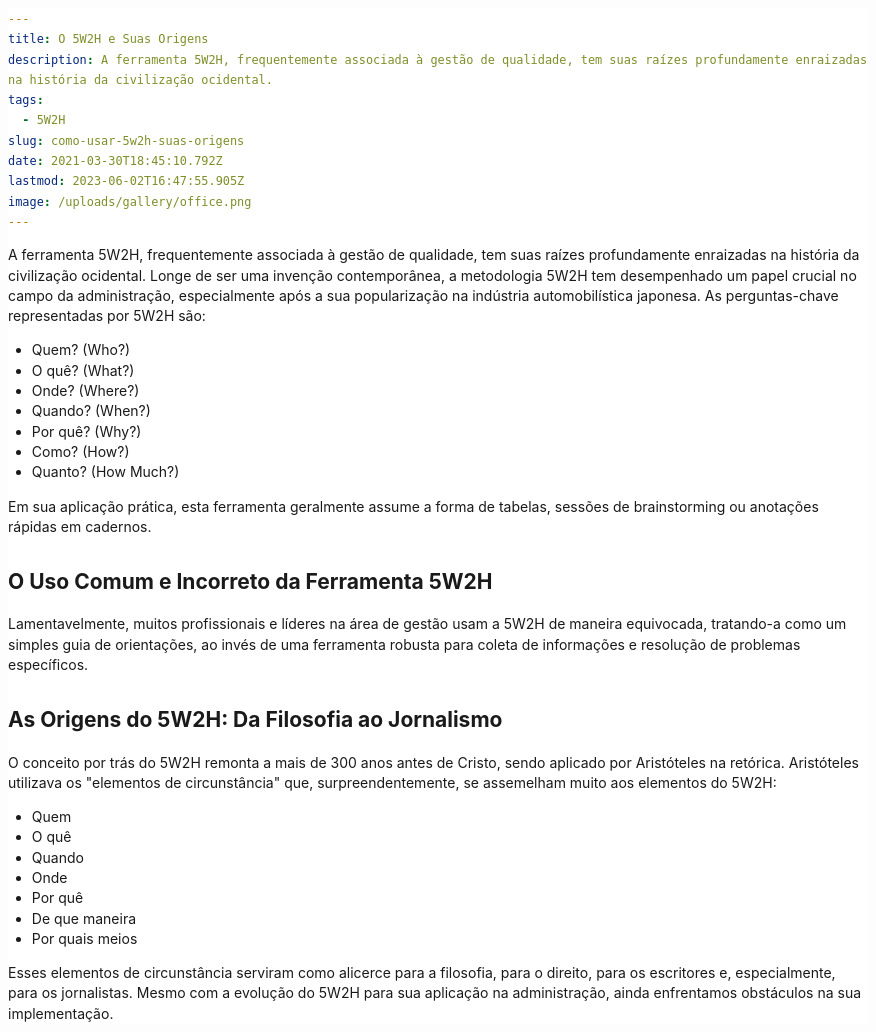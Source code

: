 ```yaml
---
title: O 5W2H e Suas Origens
description: A ferramenta 5W2H, frequentemente associada à gestão de qualidade, tem suas raízes profundamente enraizadas na história da civilização ocidental.
tags:
  - 5W2H
slug: como-usar-5w2h-suas-origens
date: 2021-03-30T18:45:10.792Z
lastmod: 2023-06-02T16:47:55.905Z
image: /uploads/gallery/office.png
---
```


A ferramenta 5W2H, frequentemente associada à gestão de qualidade, tem suas raízes profundamente enraizadas na história da civilização ocidental. Longe de ser uma invenção contemporânea, a metodologia 5W2H tem desempenhado um papel crucial no campo da administração, especialmente após a sua popularização na indústria automobilística japonesa. As perguntas-chave representadas por 5W2H são:

- Quem? (Who?)
- O quê? (What?)
- Onde? (Where?)
- Quando? (When?)
- Por quê? (Why?)
- Como? (How?)
- Quanto? (How Much?)

Em sua aplicação prática, esta ferramenta geralmente assume a forma de tabelas, sessões de brainstorming ou anotações rápidas em cadernos.

## O Uso Comum e Incorreto da Ferramenta 5W2H

Lamentavelmente, muitos profissionais e líderes na área de gestão usam a 5W2H de maneira equivocada, tratando-a como um simples guia de orientações, ao invés de uma ferramenta robusta para coleta de informações e resolução de problemas específicos.

## As Origens do 5W2H: Da Filosofia ao Jornalismo

O conceito por trás do 5W2H remonta a mais de 300 anos antes de Cristo, sendo aplicado por Aristóteles na retórica. Aristóteles utilizava os "elementos de circunstância" que, surpreendentemente, se assemelham muito aos elementos do 5W2H:

- Quem
- O quê
- Quando
- Onde
- Por quê
- De que maneira
- Por quais meios

Esses elementos de circunstância serviram como alicerce para a filosofia, para o direito, para os escritores e, especialmente, para os jornalistas. Mesmo com a evolução do 5W2H para sua aplicação na administração, ainda enfrentamos obstáculos na sua implementação.
